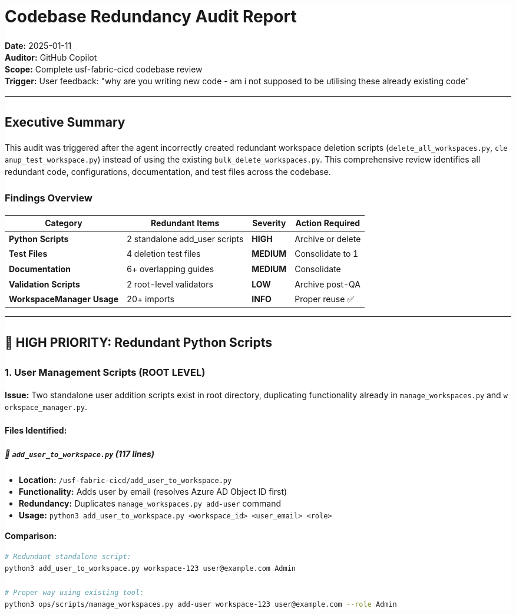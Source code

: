 # Codebase Redundancy Audit Report

**Date:** 2025-01-11  
**Auditor:** GitHub Copilot  
**Scope:** Complete usf-fabric-cicd codebase review  
**Trigger:** User feedback: "why are you writing new code - am i not supposed to be utilising these already existing code"

---

## Executive Summary

This audit was triggered after the agent incorrectly created redundant workspace deletion scripts (`delete_all_workspaces.py`, `cleanup_test_workspace.py`) instead of using the existing `bulk_delete_workspaces.py`. This comprehensive review identifies all redundant code, configurations, documentation, and test files across the codebase.

### Findings Overview

| Category | Redundant Items | Severity | Action Required |
|----------|----------------|----------|-----------------|
| **Python Scripts** | 2 standalone add_user scripts | **HIGH** | Archive or delete |
| **Test Files** | 4 deletion test files | **MEDIUM** | Consolidate to 1 |
| **Documentation** | 6+ overlapping guides | **MEDIUM** | Consolidate |
| **Validation Scripts** | 2 root-level validators | **LOW** | Archive post-QA |
| **WorkspaceManager Usage** | 20+ imports | **INFO** | Proper reuse ✅ |

---

## 🔴 HIGH PRIORITY: Redundant Python Scripts

### 1. User Management Scripts (ROOT LEVEL)

**Issue:** Two standalone user addition scripts exist in root directory, duplicating functionality already in `manage_workspaces.py` and `workspace_manager.py`.

#### Files Identified:

##### 🔴 `add_user_to_workspace.py` (117 lines)
- **Location:** `/usf-fabric-cicd/add_user_to_workspace.py`
- **Functionality:** Adds user by email (resolves Azure AD Object ID first)
- **Redundancy:** Duplicates `manage_workspaces.py add-user` command
- **Usage:** `python3 add_user_to_workspace.py <workspace_id> <user_email> <role>`

**Comparison:**
```bash
# Redundant standalone script:
python3 add_user_to_workspace.py workspace-123 user@example.com Admin

# Proper way using existing tool:
python3 ops/scripts/manage_workspaces.py add-user workspace-123 user@example.com --role Admin
```
